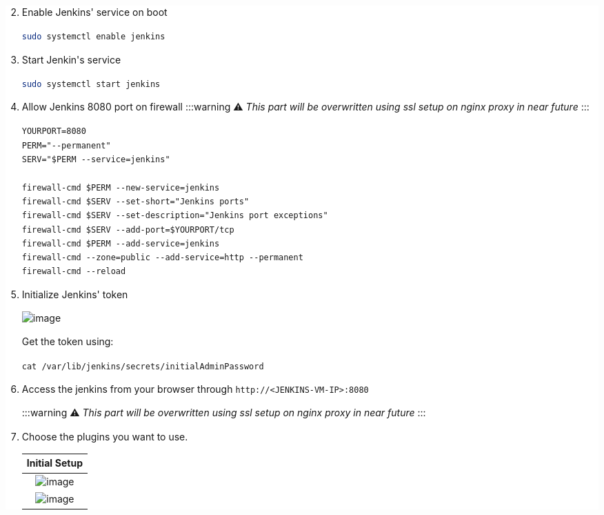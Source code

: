 2. Enable Jenkins' service on boot
    
    ```bash
    sudo systemctl enable jenkins
    ```
    
3. Start Jenkin's service
    
    ```bash
    sudo systemctl start jenkins
    ```
4. Allow Jenkins 8080 port on firewall
	:::warning
	:warning: 
    *This part will be overwritten using ssl setup on nginx proxy in near future*
	:::

	```bash=
	YOURPORT=8080
	PERM="--permanent"
	SERV="$PERM --service=jenkins"
	
	firewall-cmd $PERM --new-service=jenkins
	firewall-cmd $SERV --set-short="Jenkins ports"
	firewall-cmd $SERV --set-description="Jenkins port exceptions"
	firewall-cmd $SERV --add-port=$YOURPORT/tcp
	firewall-cmd $PERM --add-service=jenkins
	firewall-cmd --zone=public --add-service=http --permanent
	firewall-cmd --reload
	```

5. Initialize Jenkins' token

    ![image](https://hackmd.io/_uploads/rJOCGLu6T.png)
    
    Get the token using: 
    ```bash=
    cat /var/lib/jenkins/secrets/initialAdminPassword
    ```
    
6. Access the jenkins from your browser through `http://<JENKINS-VM-IP>:8080`

	:::warning
	:warning: 
    *This part will be overwritten using ssl setup on nginx proxy in near future*
	:::
    
6. Choose the plugins you want to use.

   |                        Initial Setup                        |
   |:--------------------------------------------------:|
   | ![image](https://hackmd.io/_uploads/rk_qXIdT6.png) |
   | ![image](https://hackmd.io/_uploads/SJD2mUupa.png) |

